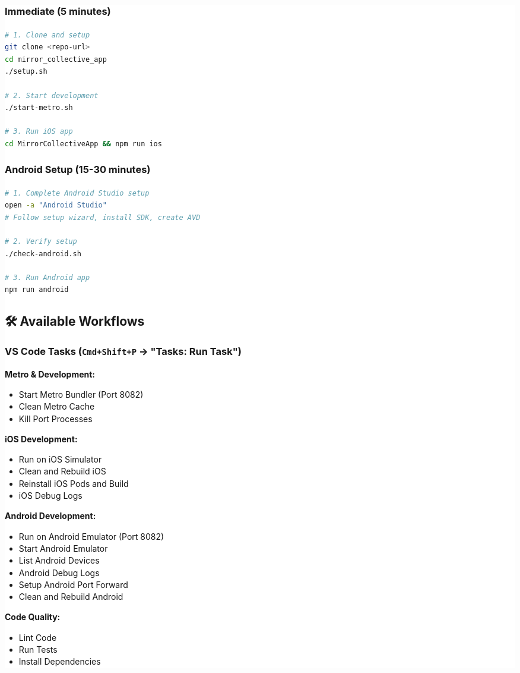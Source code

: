 ### Immediate (5 minutes)
```bash
# 1. Clone and setup
git clone <repo-url>
cd mirror_collective_app
./setup.sh

# 2. Start development
./start-metro.sh

# 3. Run iOS app
cd MirrorCollectiveApp && npm run ios
```

### Android Setup (15-30 minutes)
```bash
# 1. Complete Android Studio setup
open -a "Android Studio"
# Follow setup wizard, install SDK, create AVD

# 2. Verify setup
./check-android.sh

# 3. Run Android app
npm run android
```

## 🛠 Available Workflows

### VS Code Tasks (`Cmd+Shift+P` → "Tasks: Run Task")
**Metro & Development:**
- Start Metro Bundler (Port 8082)
- Clean Metro Cache
- Kill Port Processes

**iOS Development:**
- Run on iOS Simulator
- Clean and Rebuild iOS
- Reinstall iOS Pods and Build
- iOS Debug Logs

**Android Development:**
- Run on Android Emulator (Port 8082)
- Start Android Emulator
- List Android Devices
- Android Debug Logs
- Setup Android Port Forward
- Clean and Rebuild Android

**Code Quality:**
- Lint Code
- Run Tests
- Install Dependencies
